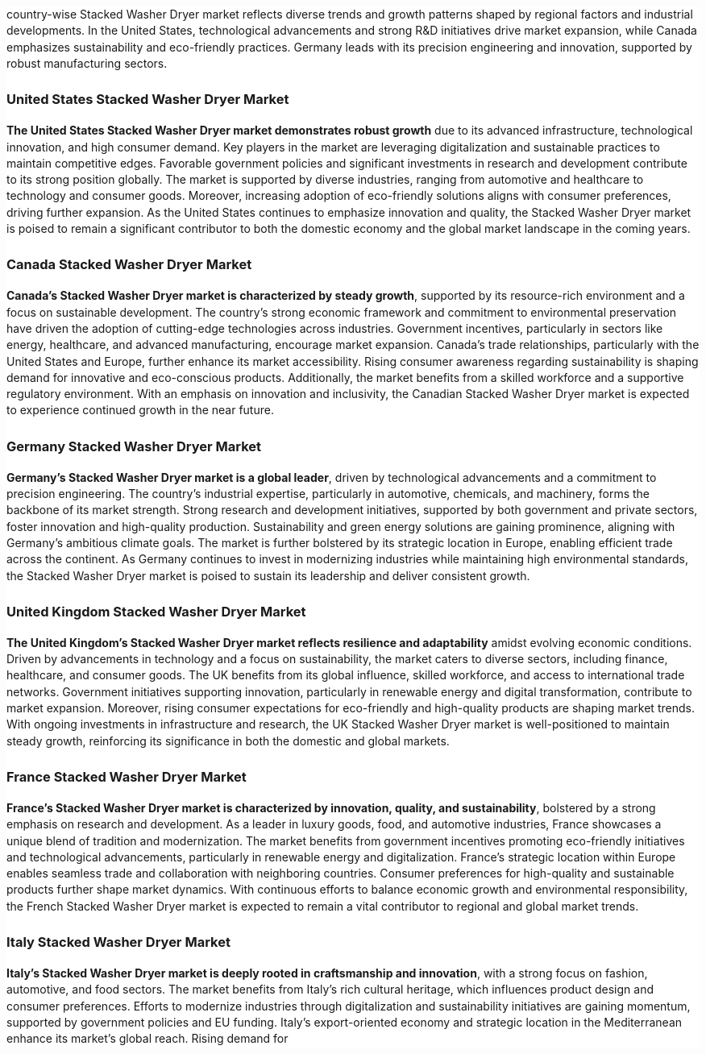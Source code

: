 country-wise Stacked Washer Dryer market reflects diverse trends and growth patterns shaped by regional factors and industrial developments. In the United States, technological advancements and strong R&amp;D initiatives drive market expansion, while Canada emphasizes sustainability and eco-friendly practices. Germany leads with its precision engineering and innovation, supported by robust manufacturing sectors.</span></em></p></blockquote><h3><strong>United States Stacked Washer Dryer Market</strong></h3><p><strong>The United States Stacked Washer Dryer market demonstrates robust growth</strong> due to its advanced infrastructure, technological innovation, and high consumer demand. Key players in the market are leveraging digitalization and sustainable practices to maintain competitive edges. Favorable government policies and significant investments in research and development contribute to its strong position globally. The market is supported by diverse industries, ranging from automotive and healthcare to technology and consumer goods. Moreover, increasing adoption of eco-friendly solutions aligns with consumer preferences, driving further expansion. As the United States continues to emphasize innovation and quality, the Stacked Washer Dryer market is poised to remain a significant contributor to both the domestic economy and the global market landscape in the coming years.</p><h3><strong>Canada Stacked Washer Dryer Market</strong></h3><p><strong>Canada&rsquo;s Stacked Washer Dryer market is characterized by steady growth</strong>, supported by its resource-rich environment and a focus on sustainable development. The country&rsquo;s strong economic framework and commitment to environmental preservation have driven the adoption of cutting-edge technologies across industries. Government incentives, particularly in sectors like energy, healthcare, and advanced manufacturing, encourage market expansion. Canada&rsquo;s trade relationships, particularly with the United States and Europe, further enhance its market accessibility. Rising consumer awareness regarding sustainability is shaping demand for innovative and eco-conscious products. Additionally, the market benefits from a skilled workforce and a supportive regulatory environment. With an emphasis on innovation and inclusivity, the Canadian Stacked Washer Dryer market is expected to experience continued growth in the near future.</p><h3><strong>Germany Stacked Washer Dryer Market</strong></h3><p><strong>Germany&rsquo;s Stacked Washer Dryer market is a global leader</strong>, driven by technological advancements and a commitment to precision engineering. The country&rsquo;s industrial expertise, particularly in automotive, chemicals, and machinery, forms the backbone of its market strength. Strong research and development initiatives, supported by both government and private sectors, foster innovation and high-quality production. Sustainability and green energy solutions are gaining prominence, aligning with Germany&rsquo;s ambitious climate goals. The market is further bolstered by its strategic location in Europe, enabling efficient trade across the continent. As Germany continues to invest in modernizing industries while maintaining high environmental standards, the Stacked Washer Dryer market is poised to sustain its leadership and deliver consistent growth.</p><h3><strong>United Kingdom Stacked Washer Dryer Market</strong></h3><p><strong>The United Kingdom&rsquo;s Stacked Washer Dryer market reflects resilience and adaptability</strong> amidst evolving economic conditions. Driven by advancements in technology and a focus on sustainability, the market caters to diverse sectors, including finance, healthcare, and consumer goods. The UK benefits from its global influence, skilled workforce, and access to international trade networks. Government initiatives supporting innovation, particularly in renewable energy and digital transformation, contribute to market expansion. Moreover, rising consumer expectations for eco-friendly and high-quality products are shaping market trends. With ongoing investments in infrastructure and research, the UK Stacked Washer Dryer market is well-positioned to maintain steady growth, reinforcing its significance in both the domestic and global markets.</p><h3><strong>France Stacked Washer Dryer Market</strong></h3><p><strong>France&rsquo;s Stacked Washer Dryer market is characterized by innovation, quality, and sustainability</strong>, bolstered by a strong emphasis on research and development. As a leader in luxury goods, food, and automotive industries, France showcases a unique blend of tradition and modernization. The market benefits from government incentives promoting eco-friendly initiatives and technological advancements, particularly in renewable energy and digitalization. France&rsquo;s strategic location within Europe enables seamless trade and collaboration with neighboring countries. Consumer preferences for high-quality and sustainable products further shape market dynamics. With continuous efforts to balance economic growth and environmental responsibility, the French Stacked Washer Dryer market is expected to remain a vital contributor to regional and global market trends.</p><h3><strong>Italy Stacked Washer Dryer Market</strong></h3><p><strong>Italy&rsquo;s Stacked Washer Dryer market is deeply rooted in craftsmanship and innovation</strong>, with a strong focus on fashion, automotive, and food sectors. The market benefits from Italy&rsquo;s rich cultural heritage, which influences product design and consumer preferences. Efforts to modernize industries through digitalization and sustainability initiatives are gaining momentum, supported by government policies and EU funding. Italy&rsquo;s export-oriented economy and strategic location in the Mediterranean enhance its market&rsquo;s global reach. Rising demand for